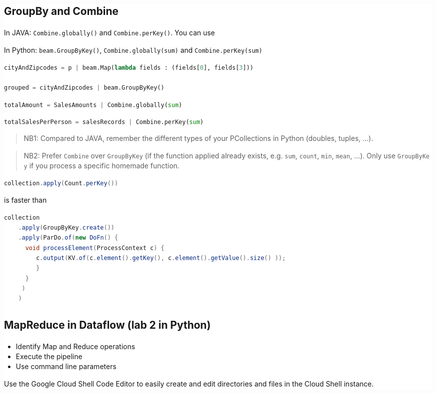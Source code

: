 ## GroupBy and Combine

In JAVA: `Combine.globally()` and `Combine.perKey()`. You can use 

In Python: `beam.GroupByKey()`,  `Combine.globally(sum)` and `Combine.perKey(sum)`


```python
cityAndZipcodes = p | beam.Map(lambda fields : (fields[0], fields[3]))

grouped = cityAndZipcodes | beam.GroupByKey()
```


```python
totalAmount = SalesAmounts | Combine.globally(sum)
```

```python
totalSalesPerPerson = salesRecords | Combine.perKey(sum)
```


> NB1: Compared to JAVA, remember the different types of your PCollections in Python (doubles, tuples, ...).

> NB2: Prefer `Combine` over `GroupByKey`  (if the function applied already exists, e.g. `sum`, `count`, `min`, `mean`, ...). Only use `GroupByKey` if you process a specific homemade function.

```java
collection.apply(Count.perKey())
```

is faster than


```java
collection
	.apply(GroupByKey.create())
	.apply(ParDo.of(new DoFn() {
	  void processElement(ProcessContext c) {
	     c.output(KV.of(c.element().getKey(), c.element().getValue().size() ));
	     }
	  }
	 )
	)
```



## MapReduce in Dataflow (lab 2 in Python)

* Identify Map and Reduce operations
* Execute the pipeline
* Use command line parameters


Use the Google Cloud Shell Code Editor to easily create and edit directories and files in the Cloud Shell instance.
